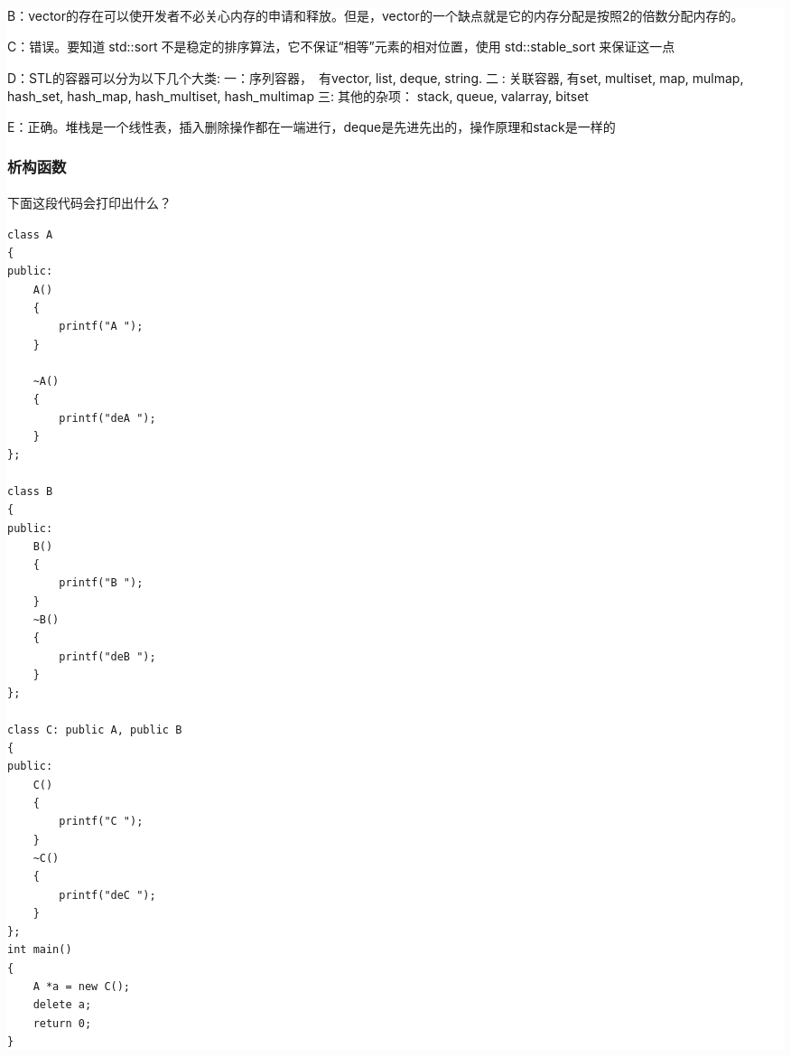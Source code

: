 B：vector的存在可以使开发者不必关心内存的申请和释放。但是，vector的一个缺点就是它的内存分配是按照2的倍数分配内存的。

C：错误。要知道 std::sort 不是稳定的排序算法，它不保证“相等”元素的相对位置，使用 std::stable_sort 来保证这一点

D：STL的容器可以分为以下几个大类: 
一：序列容器，　有vector, list, deque, string.
二 : 关联容器,     有set, multiset, map, mulmap, hash_set, hash_map, hash_multiset, hash_multimap
三: 其他的杂项： stack, queue, valarray, bitset

E：正确。堆栈是一个线性表，插入删除操作都在一端进行，deque是先进先出的，操作原理和stack是一样的


### 析构函数

下面这段代码会打印出什么？

	class A
	{
	public:
	    A()
	    {
	        printf("A ");
	    }
	     
	    ~A()
	    {
	        printf("deA ");
	    }
	};
	 
	class B
	{
	public:
	    B()
	    {
	        printf("B ");
	    }
	    ~B()
	    {
	        printf("deB ");
	    }
	};
	 
	class C: public A, public B
	{
	public:
	    C()
	    {
	        printf("C ");
	    }
	    ~C()
	    {
	        printf("deC ");
	    }
	};
	int main()
	{
	    A *a = new C();
	    delete a;
	    return 0;
	}
